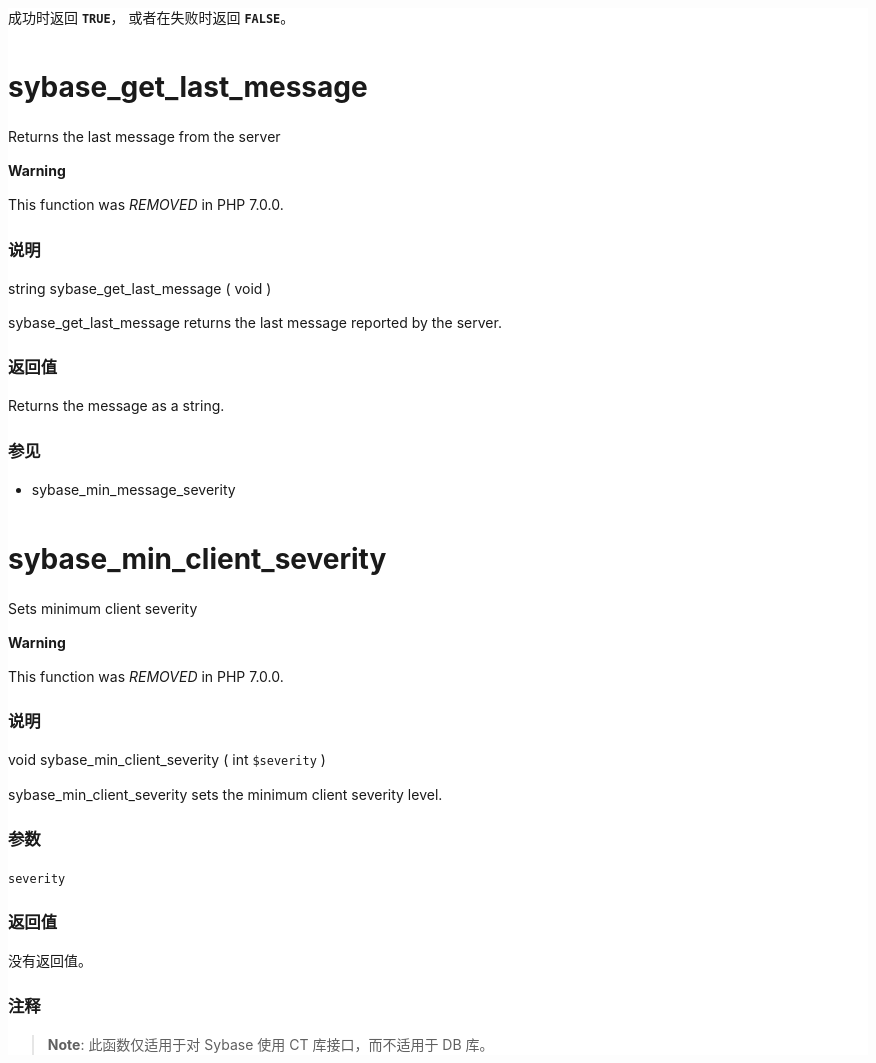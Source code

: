 成功时返回 **`TRUE`**， 或者在失败时返回 **`FALSE`**。

sybase\_get\_last\_message
==========================

Returns the last message from the server

**Warning**

This function was *REMOVED* in PHP 7.0.0.

### 说明

<span class="type">string</span> <span
class="methodname">sybase\_get\_last\_message</span> ( <span
class="methodparam">void</span> )

<span class="function">sybase\_get\_last\_message</span> returns the
last message reported by the server.

### 返回值

Returns the message as a string.

### 参见

-   <span class="function">sybase\_min\_message\_severity</span>

sybase\_min\_client\_severity
=============================

Sets minimum client severity

**Warning**

This function was *REMOVED* in PHP 7.0.0.

### 说明

<span class="type">void</span> <span
class="methodname">sybase\_min\_client\_severity</span> ( <span
class="methodparam"><span class="type">int</span> `$severity`</span> )

<span class="function">sybase\_min\_client\_severity</span> sets the
minimum client severity level.

### 参数

`severity`  

### 返回值

没有返回值。

### 注释

> **Note**: <span class="simpara">此函数仅适用于对 Sybase 使用 CT
> 库接口，而不适用于 DB 库。</span>

